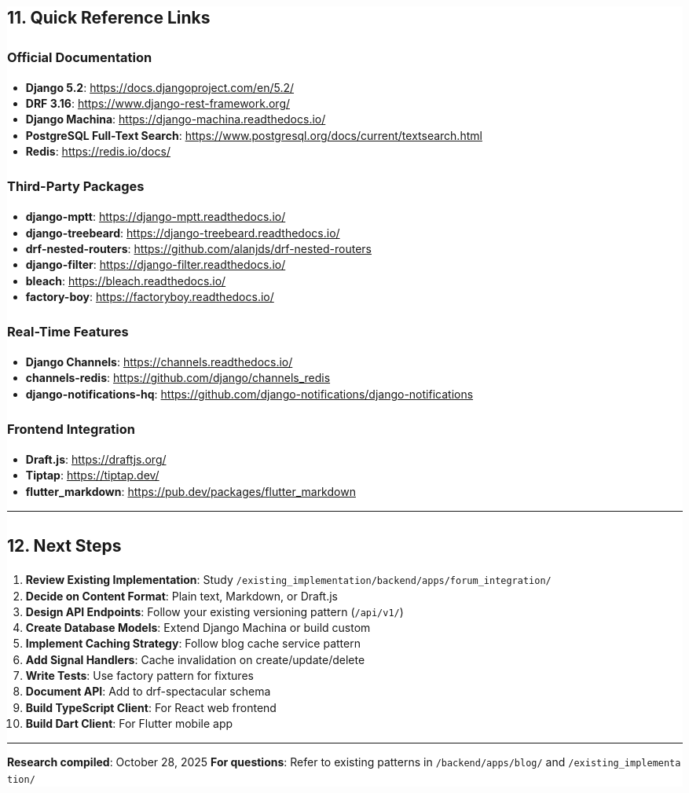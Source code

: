 ## 11. Quick Reference Links

### Official Documentation
- **Django 5.2**: https://docs.djangoproject.com/en/5.2/
- **DRF 3.16**: https://www.django-rest-framework.org/
- **Django Machina**: https://django-machina.readthedocs.io/
- **PostgreSQL Full-Text Search**: https://www.postgresql.org/docs/current/textsearch.html
- **Redis**: https://redis.io/docs/

### Third-Party Packages
- **django-mptt**: https://django-mptt.readthedocs.io/
- **django-treebeard**: https://django-treebeard.readthedocs.io/
- **drf-nested-routers**: https://github.com/alanjds/drf-nested-routers
- **django-filter**: https://django-filter.readthedocs.io/
- **bleach**: https://bleach.readthedocs.io/
- **factory-boy**: https://factoryboy.readthedocs.io/

### Real-Time Features
- **Django Channels**: https://channels.readthedocs.io/
- **channels-redis**: https://github.com/django/channels_redis
- **django-notifications-hq**: https://github.com/django-notifications/django-notifications

### Frontend Integration
- **Draft.js**: https://draftjs.org/
- **Tiptap**: https://tiptap.dev/
- **flutter_markdown**: https://pub.dev/packages/flutter_markdown

---

## 12. Next Steps

1. **Review Existing Implementation**: Study `/existing_implementation/backend/apps/forum_integration/`
2. **Decide on Content Format**: Plain text, Markdown, or Draft.js
3. **Design API Endpoints**: Follow your existing versioning pattern (`/api/v1/`)
4. **Create Database Models**: Extend Django Machina or build custom
5. **Implement Caching Strategy**: Follow blog cache service pattern
6. **Add Signal Handlers**: Cache invalidation on create/update/delete
7. **Write Tests**: Use factory pattern for fixtures
8. **Document API**: Add to drf-spectacular schema
9. **Build TypeScript Client**: For React web frontend
10. **Build Dart Client**: For Flutter mobile app

---

**Research compiled**: October 28, 2025
**For questions**: Refer to existing patterns in `/backend/apps/blog/` and `/existing_implementation/`
